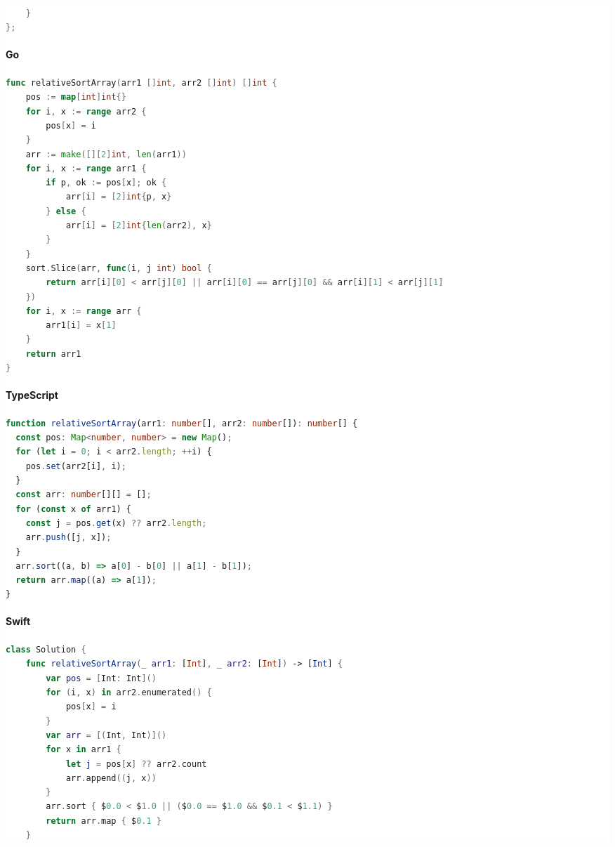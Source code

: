 ```cpp
    }
};
```

#### Go

```go
func relativeSortArray(arr1 []int, arr2 []int) []int {
	pos := map[int]int{}
	for i, x := range arr2 {
		pos[x] = i
	}
	arr := make([][2]int, len(arr1))
	for i, x := range arr1 {
		if p, ok := pos[x]; ok {
			arr[i] = [2]int{p, x}
		} else {
			arr[i] = [2]int{len(arr2), x}
		}
	}
	sort.Slice(arr, func(i, j int) bool {
		return arr[i][0] < arr[j][0] || arr[i][0] == arr[j][0] && arr[i][1] < arr[j][1]
	})
	for i, x := range arr {
		arr1[i] = x[1]
	}
	return arr1
}
```

#### TypeScript

```ts
function relativeSortArray(arr1: number[], arr2: number[]): number[] {
  const pos: Map<number, number> = new Map();
  for (let i = 0; i < arr2.length; ++i) {
    pos.set(arr2[i], i);
  }
  const arr: number[][] = [];
  for (const x of arr1) {
    const j = pos.get(x) ?? arr2.length;
    arr.push([j, x]);
  }
  arr.sort((a, b) => a[0] - b[0] || a[1] - b[1]);
  return arr.map((a) => a[1]);
}
```

#### Swift

```swift
class Solution {
    func relativeSortArray(_ arr1: [Int], _ arr2: [Int]) -> [Int] {
        var pos = [Int: Int]()
        for (i, x) in arr2.enumerated() {
            pos[x] = i
        }
        var arr = [(Int, Int)]()
        for x in arr1 {
            let j = pos[x] ?? arr2.count
            arr.append((j, x))
        }
        arr.sort { $0.0 < $1.0 || ($0.0 == $1.0 && $0.1 < $1.1) }
        return arr.map { $0.1 }
    }
```
